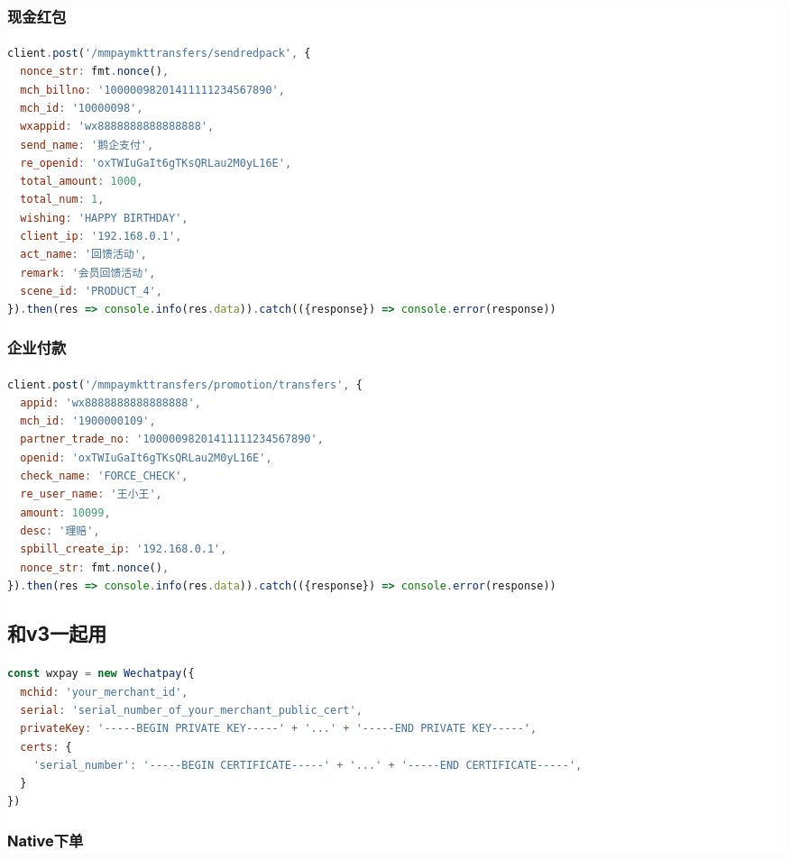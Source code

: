 
### 现金红包

```javascript
client.post('/mmpaymkttransfers/sendredpack', {
  nonce_str: fmt.nonce(),
  mch_billno: '10000098201411111234567890',
  mch_id: '10000098',
  wxappid: 'wx8888888888888888',
  send_name: '鹅企支付',
  re_openid: 'oxTWIuGaIt6gTKsQRLau2M0yL16E',
  total_amount: 1000,
  total_num: 1,
  wishing: 'HAPPY BIRTHDAY',
  client_ip: '192.168.0.1',
  act_name: '回馈活动',
  remark: '会员回馈活动',
  scene_id: 'PRODUCT_4',
}).then(res => console.info(res.data)).catch(({response}) => console.error(response))
```

### 企业付款

```javascript
client.post('/mmpaymkttransfers/promotion/transfers', {
  appid: 'wx8888888888888888',
  mch_id: '1900000109',
  partner_trade_no: '10000098201411111234567890',
  openid: 'oxTWIuGaIt6gTKsQRLau2M0yL16E',
  check_name: 'FORCE_CHECK',
  re_user_name: '王小王',
  amount: 10099,
  desc: '理赔',
  spbill_create_ip: '192.168.0.1',
  nonce_str: fmt.nonce(),
}).then(res => console.info(res.data)).catch(({response}) => console.error(response))
```

## 和v3一起用

```javascript
const wxpay = new Wechatpay({
  mchid: 'your_merchant_id',
  serial: 'serial_number_of_your_merchant_public_cert',
  privateKey: '-----BEGIN PRIVATE KEY-----' + '...' + '-----END PRIVATE KEY-----',
  certs: {
    'serial_number': '-----BEGIN CERTIFICATE-----' + '...' + '-----END CERTIFICATE-----',
  }
})
```

### Native下单
